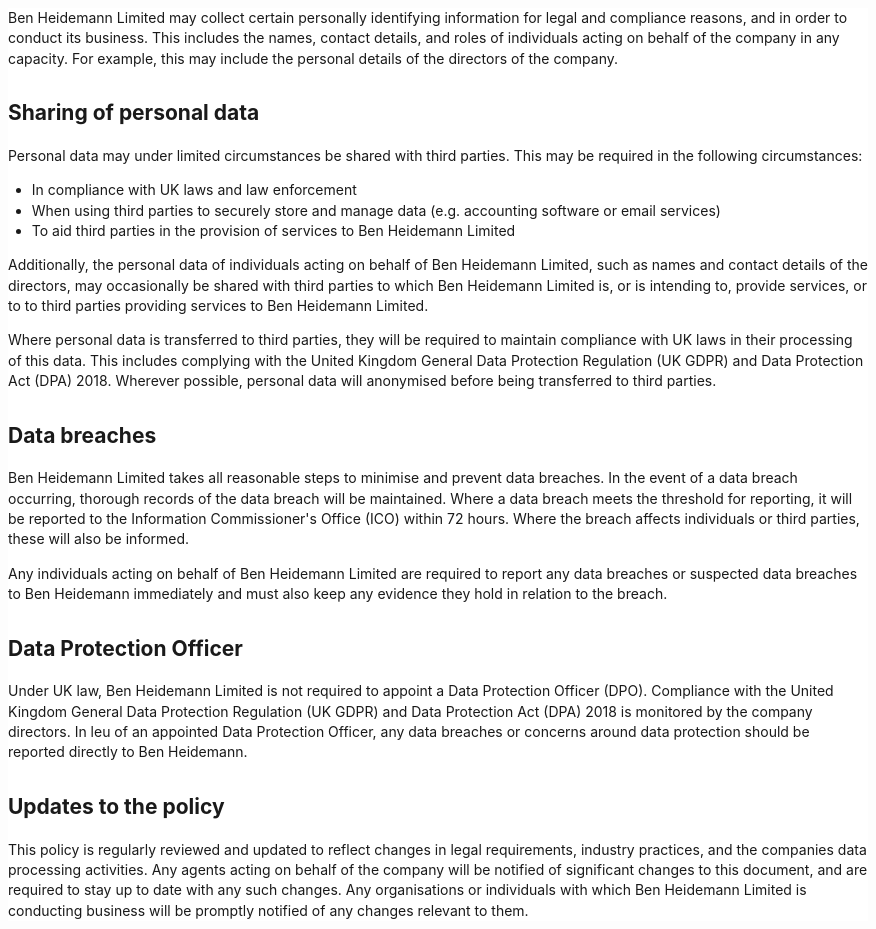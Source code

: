 Ben Heidemann Limited may collect certain personally identifying information for legal and compliance reasons, and in order to conduct its business. This includes the names, contact details, and roles of individuals acting on behalf of the company in any capacity. For example, this may include the personal details of the directors of the company.

## Sharing of personal data

Personal data may under limited circumstances be shared with third parties. This may be required in the following circumstances:

- In compliance with UK laws and law enforcement
- When using third parties to securely store and manage data (e.g. accounting software or email services)
- To aid third parties in the provision of services to Ben Heidemann Limited

Additionally, the personal data of individuals acting on behalf of Ben Heidemann Limited, such as names and contact details of the directors, may occasionally be shared with third parties to which Ben Heidemann Limited is, or is intending to, provide services, or to to third parties providing services to Ben Heidemann Limited.

Where personal data is transferred to third parties, they will be required to maintain compliance with UK laws in their processing of this data. This includes complying with the United Kingdom General Data Protection Regulation (UK GDPR) and Data Protection Act (DPA) 2018. Wherever possible, personal data will anonymised before being transferred to third parties.

## Data breaches

Ben Heidemann Limited takes all reasonable steps to minimise and prevent data breaches. In the event of a data breach occurring, thorough records of the data breach will be maintained. Where a data breach meets the threshold for reporting, it will be reported to the Information Commissioner's Office (ICO) within 72 hours. Where the breach affects individuals or third parties, these will also be informed.

Any individuals acting on behalf of Ben Heidemann Limited are required to report any data breaches or suspected data breaches to Ben Heidemann immediately and must also keep any evidence they hold in relation to the breach.

## Data Protection Officer

Under UK law, Ben Heidemann Limited is not required to appoint a Data Protection Officer (DPO). Compliance with the United Kingdom General Data Protection Regulation (UK GDPR) and Data Protection Act (DPA) 2018 is monitored by the company directors. In leu of an appointed Data Protection Officer, any data breaches or concerns around data protection should be reported directly to Ben Heidemann.

## Updates to the policy

This policy is regularly reviewed and updated to reflect changes in legal requirements, industry practices, and the companies data processing activities. Any agents acting on behalf of the company will be notified of significant changes to this document, and are required to stay up to date with any such changes. Any organisations or individuals with which Ben Heidemann Limited is conducting business will be promptly notified of any changes relevant to them.

